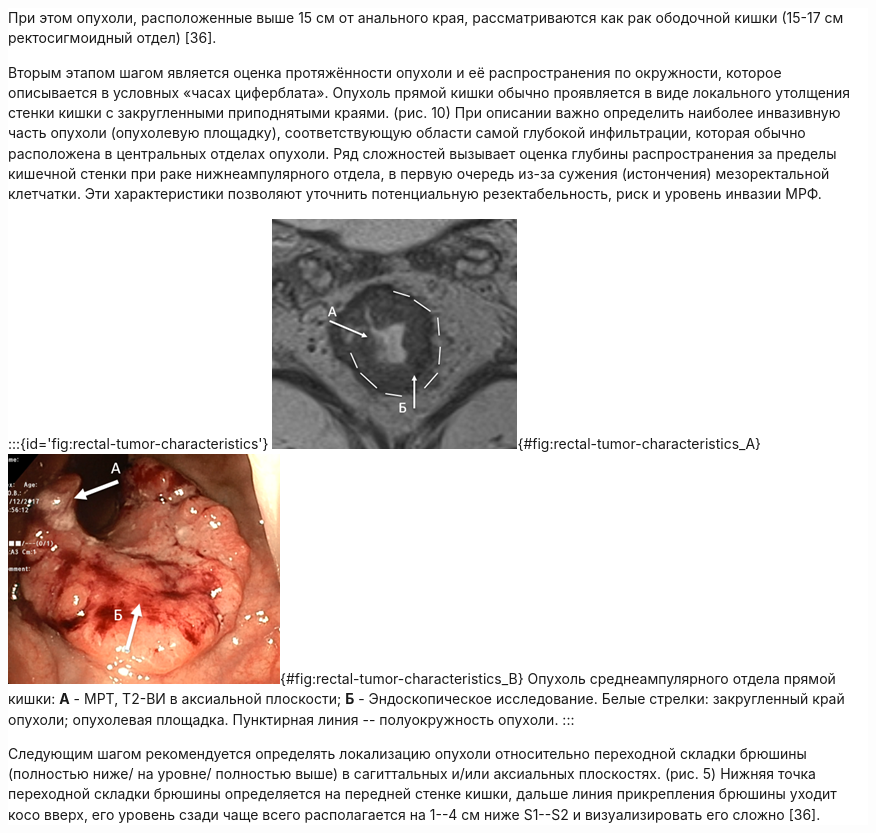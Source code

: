При этом опухоли, расположенные выше 15 см от анального края,
рассматриваются как рак ободочной кишки (15-17 см ректосигмоидный отдел)
\[36\].

Вторым этапом шагом является оценка протяжённости опухоли и её
распространения по окружности, которое описывается в условных «часах
циферблата». Опухоль прямой кишки обычно проявляется в виде локального
утолщения стенки кишки с закругленными приподнятыми краями. (рис. 10)
При описании важно определить наиболее инвазивную часть опухоли
(опухолевую площадку), соответствующую области самой глубокой
инфильтрации, которая обычно расположена в центральных отделах опухоли.
Ряд сложностей вызывает оценка глубины распространения за пределы
кишечной стенки при раке нижнеампулярного отдела, в первую очередь из-за
сужения (истончения) мезоректальной клетчатки. Эти характеристики
позволяют уточнить потенциальную резектабельность, риск и уровень
инвазии МРФ.

:::{id='fig:rectal-tumor-characteristics'}
![МРТ, Т2-ВИ в аксиальной плоскости](./img/staging/tables/image24.png){#fig:rectal-tumor-characteristics_A}
![Эндоскопическое исследование](./img/staging/tables/image7.png){#fig:rectal-tumor-characteristics_B}
Опухоль среднеампулярного отдела прямой кишки: **А** - МРТ, Т2-ВИ в аксиальной плоскости; **Б** - Эндоскопическое исследование. Белые стрелки: закругленный край опухоли; опухолевая площадка. Пунктирная линия -- полуокружность опухоли.
:::

Следующим шагом рекомендуется определять локализацию опухоли
относительно переходной складки брюшины (полностью ниже/ на уровне/
полностью выше) в сагиттальных и/или аксиальных плоскостях. (рис. 5)
Нижняя точка переходной складки брюшины определяется на передней стенке
кишки, дальше линия прикрепления брюшины уходит косо вверх, его уровень
сзади чаще всего располагается на 1--4 см ниже S1--S2 и визуализировать
его сложно \[36\].
